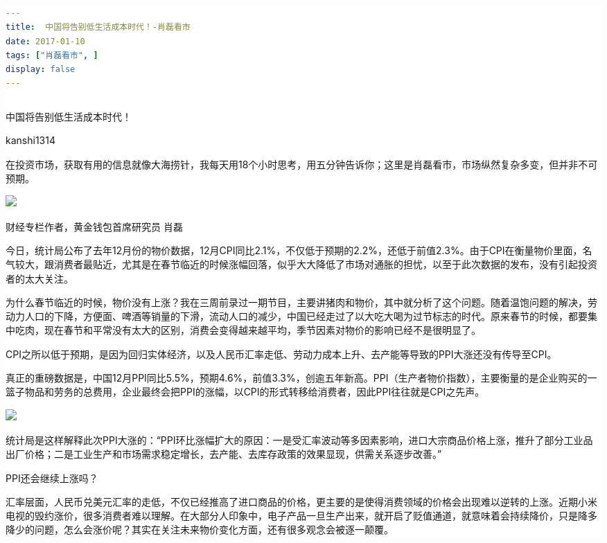 ```yaml
---
title:  中国将告别低生活成本时代！-肖磊看市
date: 2017-01-10
tags: ["肖磊看市", ]
display: false
---
```



## 



中国将告别低生活成本时代！




kanshi1314




在投资市场，获取有用的信息就像大海捞针，我每天用18个小时思考，用五分钟告诉你；这里是肖磊看市，市场纵然复杂多变，但并非不可预期。


<img data-s="300,640" data-type="jpeg" src="http://mmbiz.qpic.cn/mmbiz_jpg/rIYcHn0KrPSYibRkoCngicemprB9bUru5AXvfnfiaUBKcwcqY41DCbONdqS18flYjEJ8pxGxInxaOmytAZmnpFjsg/0?wx_fmt=jpeg" style="width: 100%; height: auto;" data-ratio="0.7" data-w="400"/>

财经专栏作者，黄金钱包首席研究员 肖磊



今日，统计局公布了去年12月份的物价数据，12月CPI同比2.1%，不仅低于预期的2.2%，还低于前值2.3%。由于CPI在衡量物价里面，名气较大，跟消费者最贴近，尤其是在春节临近的时候涨幅回落，似乎大大降低了市场对通胀的担忧，以至于此次数据的发布，没有引起投资者的太大关注。



为什么春节临近的时候，物价没有上涨？我在三周前录过一期节目，主要讲猪肉和物价，其中就分析了这个问题。随着温饱问题的解决，劳动力人口的下降，方便面、啤酒等销量的下滑，流动人口的减少，中国已经走过了以大吃大喝为过节标志的时代。原来春节的时候，都要集中吃肉，现在春节和平常没有太大的区别，消费会变得越来越平均，季节因素对物价的影响已经不是很明显了。



CPI之所以低于预期，是因为回归实体经济，以及人民币汇率走低、劳动力成本上升、去产能等导致的PPI大涨还没有传导至CPI。



真正的重磅数据是，中国12月PPI同比5.5%，预期4.6%，前值3.3%，创逾五年新高。PPI（生产者物价指数），主要衡量的是企业购买的一篮子物品和劳务的总费用，企业最终会把PPI的涨幅，以CPI的形式转移给消费者，因此PPI往往就是CPI之先声。



<img data-s="300,640" data-type="png" src="http://mmbiz.qpic.cn/mmbiz_png/rIYcHn0KrPSYibRkoCngicemprB9bUru5A8iaTDhEhaIqOAn4M99Qoic1zM4fAJTRWvwmZJPSlrDiavYlD9ZKny7k1Q/0?wx_fmt=png" data-ratio="0.5747282608695652" data-w="736"/>

统计局是这样解释此次PPI大涨的：“PPI环比涨幅扩大的原因：一是受汇率波动等多因素影响，进口大宗商品价格上涨，推升了部分工业品出厂价格；二是工业生产和市场需求稳定增长，去产能、去库存政策的效果显现，供需关系逐步改善。”



PPI还会继续上涨吗？



汇率层面，人民币兑美元汇率的走低，不仅已经推高了进口商品的价格，更主要的是使得消费领域的价格会出现难以逆转的上涨。近期小米电视的毁约涨价，很多消费者难以理解。在大部分人印象中，电子产品一旦生产出来，就开启了贬值通道，就意味着会持续降价，只是降多降少的问题，怎么会涨价呢？其实在关注未来物价变化方面，还有很多观念会被逐一颠覆。


